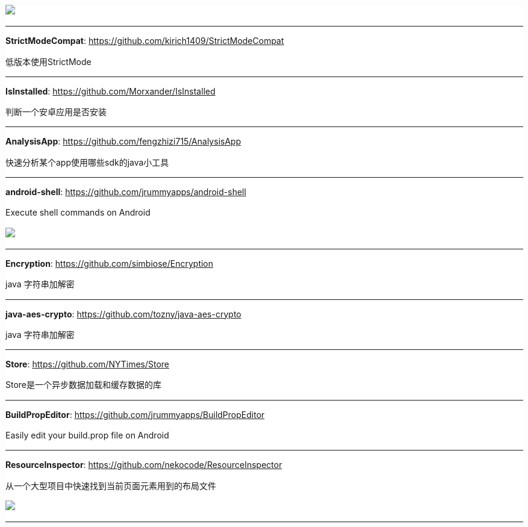 <img src="https://camo.githubusercontent.com/7f9fe86c1371f5435aafb998df2d6952fa2ea000/687474703a2f2f75706c6f61642d696d616765732e6a69616e7368752e696f2f75706c6f61645f696d616765732f313835373838372d656236313962313831356436346261332e6769663f696d6167654d6f6772322f6175746f2d6f7269656e742f7374726970" width="320"/>

---

**StrictModeCompat**: https://github.com/kirich1409/StrictModeCompat

低版本使用StrictMode

---

**IsInstalled**: https://github.com/Morxander/IsInstalled

判断一个安卓应用是否安装

---

**AnalysisApp**: https://github.com/fengzhizi715/AnalysisApp

快速分析某个app使用哪些sdk的java小工具

---

**android-shell**: https://github.com/jrummyapps/android-shell

Execute shell commands on Android

<img src="https://raw.githubusercontent.com/jrummyapps/android-shell/master/demo/src/main/res/mipmap-xxxhdpi/ic_launcher.png" width="180"/>

---

**Encryption**: https://github.com/simbiose/Encryption

java 字符串加解密

---

**java-aes-crypto**: https://github.com/tozny/java-aes-crypto

java 字符串加解密

---

**Store**: https://github.com/NYTimes/Store

Store是一个异步数据加载和缓存数据的库

---

**BuildPropEditor**: https://github.com/jrummyapps/BuildPropEditor

Easily edit your build.prop file on Android

---

**ResourceInspector**: https://github.com/nekocode/ResourceInspector

从一个大型项目中快速找到当前页面元素用到的布局文件

<img src="https://github.com/nekocode/ResourceInspector/raw/master/img/screenshot.png" width="320"/>

---
